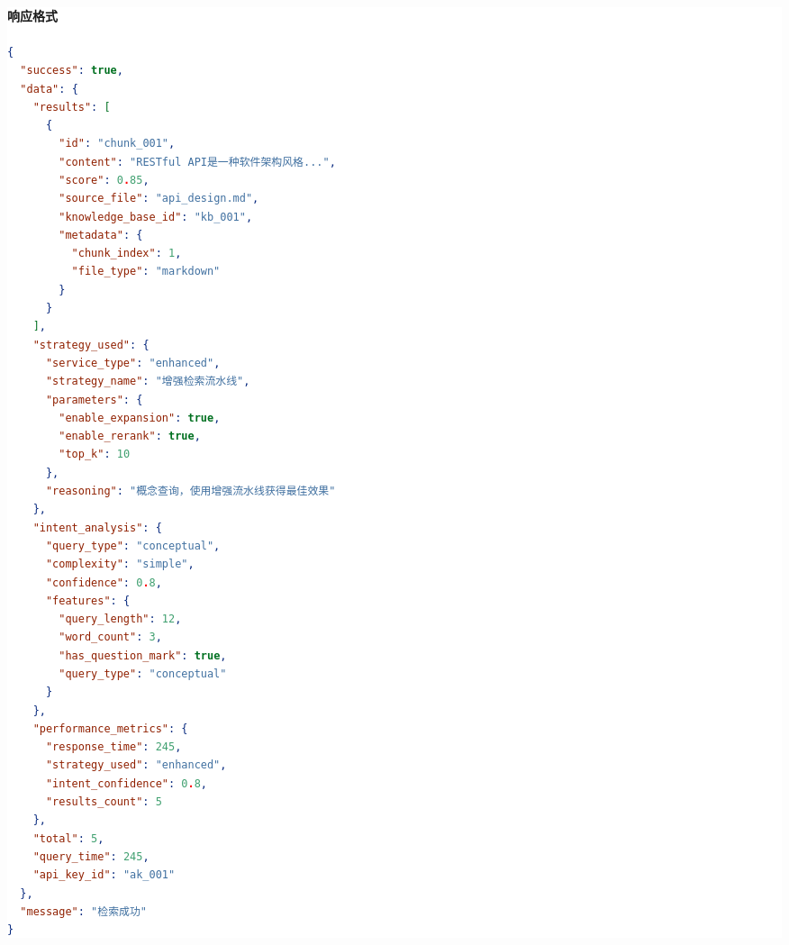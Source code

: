 #### 响应格式

```json
{
  "success": true,
  "data": {
    "results": [
      {
        "id": "chunk_001",
        "content": "RESTful API是一种软件架构风格...",
        "score": 0.85,
        "source_file": "api_design.md",
        "knowledge_base_id": "kb_001",
        "metadata": {
          "chunk_index": 1,
          "file_type": "markdown"
        }
      }
    ],
    "strategy_used": {
      "service_type": "enhanced",
      "strategy_name": "增强检索流水线",
      "parameters": {
        "enable_expansion": true,
        "enable_rerank": true,
        "top_k": 10
      },
      "reasoning": "概念查询，使用增强流水线获得最佳效果"
    },
    "intent_analysis": {
      "query_type": "conceptual",
      "complexity": "simple",
      "confidence": 0.8,
      "features": {
        "query_length": 12,
        "word_count": 3,
        "has_question_mark": true,
        "query_type": "conceptual"
      }
    },
    "performance_metrics": {
      "response_time": 245,
      "strategy_used": "enhanced",
      "intent_confidence": 0.8,
      "results_count": 5
    },
    "total": 5,
    "query_time": 245,
    "api_key_id": "ak_001"
  },
  "message": "检索成功"
}
```
